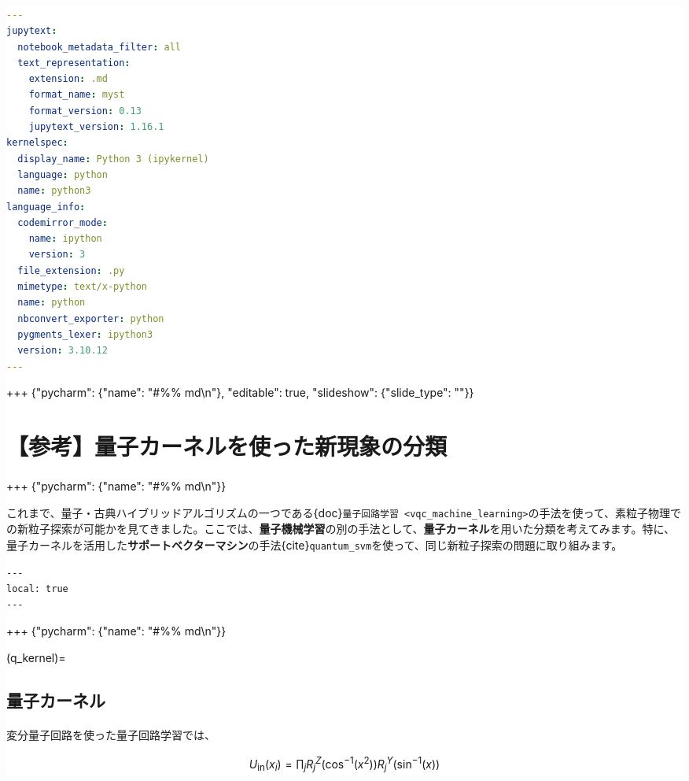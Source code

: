 ```yaml
---
jupytext:
  notebook_metadata_filter: all
  text_representation:
    extension: .md
    format_name: myst
    format_version: 0.13
    jupytext_version: 1.16.1
kernelspec:
  display_name: Python 3 (ipykernel)
  language: python
  name: python3
language_info:
  codemirror_mode:
    name: ipython
    version: 3
  file_extension: .py
  mimetype: text/x-python
  name: python
  nbconvert_exporter: python
  pygments_lexer: ipython3
  version: 3.10.12
---
```


+++ {"pycharm": {"name": "#%% md\n"}, "editable": true, "slideshow": {"slide_type": ""}}

# 【参考】量子カーネルを使った新現象の分類

+++ {"pycharm": {"name": "#%% md\n"}}

これまで、量子・古典ハイブリッドアルゴリズムの一つである{doc}`量子回路学習 <vqc_machine_learning>`の手法を使って、素粒子物理での新粒子探索が可能かを見てきました。ここでは、**量子機械学習**の別の手法として、**量子カーネル**を用いた分類を考えてみます。特に、量子カーネルを活用した**サポートベクターマシン**の手法{cite}`quantum_svm`を使って、同じ新粒子探索の問題に取り組みます。

```{contents} 目次
---
local: true
---
```

$\newcommand{\ket}[1]{| #1 \rangle}$
$\newcommand{\expval}[3]{\langle #1 | #2 | #3 \rangle}$

+++ {"pycharm": {"name": "#%% md\n"}}

(q_kernel)=
## 量子カーネル

変分量子回路を使った量子回路学習では、

$$
U_{\text{in}}(x_i) = \prod_j R_j^Z(\cos^{-1}(x^2))R_j^Y(\sin^{-1}(x))
$$
